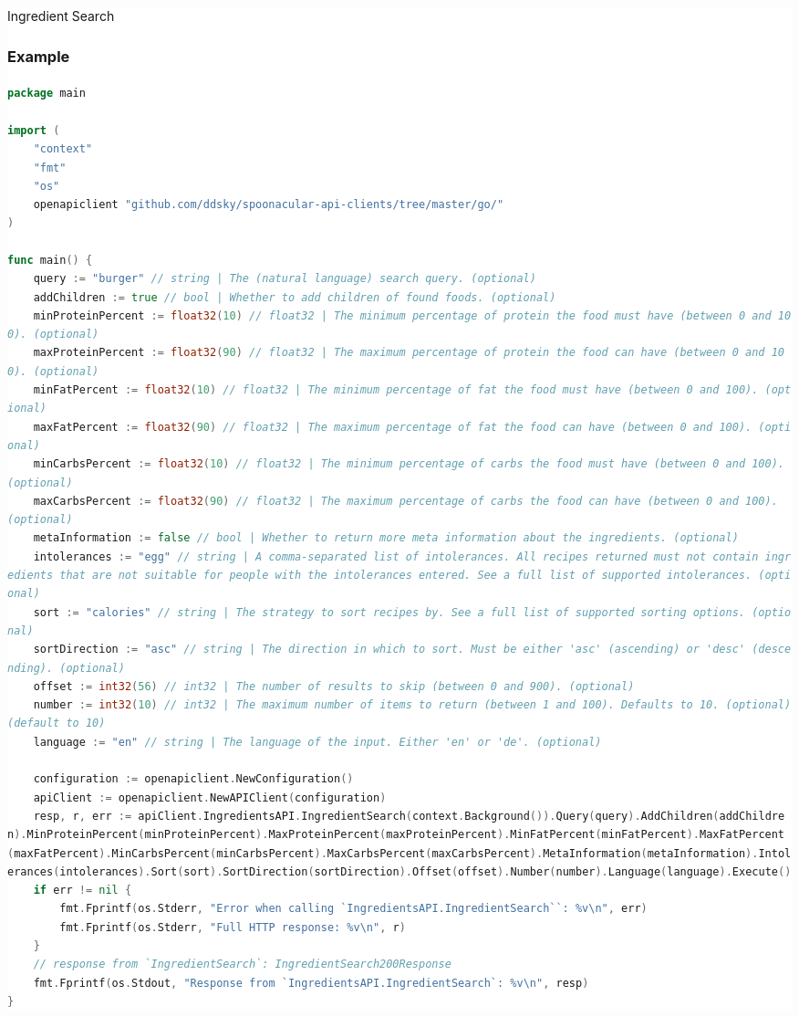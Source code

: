 Ingredient Search



### Example

```go
package main

import (
	"context"
	"fmt"
	"os"
	openapiclient "github.com/ddsky/spoonacular-api-clients/tree/master/go/"
)

func main() {
	query := "burger" // string | The (natural language) search query. (optional)
	addChildren := true // bool | Whether to add children of found foods. (optional)
	minProteinPercent := float32(10) // float32 | The minimum percentage of protein the food must have (between 0 and 100). (optional)
	maxProteinPercent := float32(90) // float32 | The maximum percentage of protein the food can have (between 0 and 100). (optional)
	minFatPercent := float32(10) // float32 | The minimum percentage of fat the food must have (between 0 and 100). (optional)
	maxFatPercent := float32(90) // float32 | The maximum percentage of fat the food can have (between 0 and 100). (optional)
	minCarbsPercent := float32(10) // float32 | The minimum percentage of carbs the food must have (between 0 and 100). (optional)
	maxCarbsPercent := float32(90) // float32 | The maximum percentage of carbs the food can have (between 0 and 100). (optional)
	metaInformation := false // bool | Whether to return more meta information about the ingredients. (optional)
	intolerances := "egg" // string | A comma-separated list of intolerances. All recipes returned must not contain ingredients that are not suitable for people with the intolerances entered. See a full list of supported intolerances. (optional)
	sort := "calories" // string | The strategy to sort recipes by. See a full list of supported sorting options. (optional)
	sortDirection := "asc" // string | The direction in which to sort. Must be either 'asc' (ascending) or 'desc' (descending). (optional)
	offset := int32(56) // int32 | The number of results to skip (between 0 and 900). (optional)
	number := int32(10) // int32 | The maximum number of items to return (between 1 and 100). Defaults to 10. (optional) (default to 10)
	language := "en" // string | The language of the input. Either 'en' or 'de'. (optional)

	configuration := openapiclient.NewConfiguration()
	apiClient := openapiclient.NewAPIClient(configuration)
	resp, r, err := apiClient.IngredientsAPI.IngredientSearch(context.Background()).Query(query).AddChildren(addChildren).MinProteinPercent(minProteinPercent).MaxProteinPercent(maxProteinPercent).MinFatPercent(minFatPercent).MaxFatPercent(maxFatPercent).MinCarbsPercent(minCarbsPercent).MaxCarbsPercent(maxCarbsPercent).MetaInformation(metaInformation).Intolerances(intolerances).Sort(sort).SortDirection(sortDirection).Offset(offset).Number(number).Language(language).Execute()
	if err != nil {
		fmt.Fprintf(os.Stderr, "Error when calling `IngredientsAPI.IngredientSearch``: %v\n", err)
		fmt.Fprintf(os.Stderr, "Full HTTP response: %v\n", r)
	}
	// response from `IngredientSearch`: IngredientSearch200Response
	fmt.Fprintf(os.Stdout, "Response from `IngredientsAPI.IngredientSearch`: %v\n", resp)
}
```

